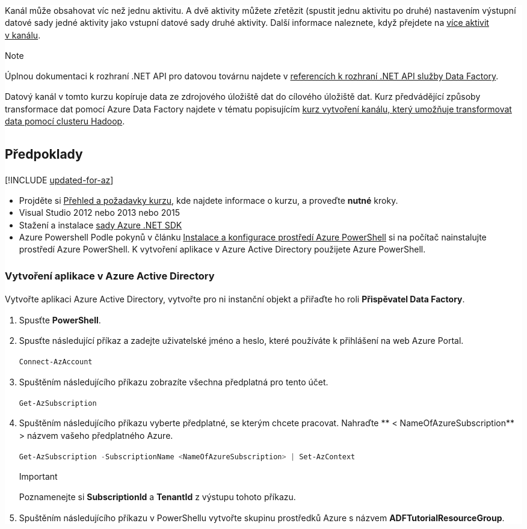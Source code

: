 Kanál může obsahovat víc než jednu aktivitu. A dvě aktivity můžete zřetězit (spustit jednu aktivitu po druhé) nastavením výstupní datové sady jedné aktivity jako vstupní datové sady druhé aktivity. Další informace naleznete, když přejdete na [více aktivit v kanálu](data-factory-scheduling-and-execution.md#multiple-activities-in-a-pipeline). 

> [!NOTE] 
> Úplnou dokumentaci k rozhraní .NET API pro datovou továrnu najdete v [referencích k rozhraní .NET API služby Data Factory](/dotnet/api/index?view=azuremgmtdatafactories-4.12.1).
> 
> Datový kanál v tomto kurzu kopíruje data ze zdrojového úložiště dat do cílového úložiště dat. Kurz předvádějící způsoby transformace dat pomocí Azure Data Factory najdete v tématu popisujícím [kurz vytvoření kanálu, který umožňuje transformovat data pomocí clusteru Hadoop](data-factory-build-your-first-pipeline.md).

## <a name="prerequisites"></a>Předpoklady

[!INCLUDE [updated-for-az](../../../includes/updated-for-az.md)]

* Projděte si [Přehled a požadavky kurzu](data-factory-copy-data-from-azure-blob-storage-to-sql-database.md), kde najdete informace o kurzu, a proveďte **nutné** kroky.
* Visual Studio 2012 nebo 2013 nebo 2015
* Stažení a instalace [sady Azure .NET SDK](https://azure.microsoft.com/downloads/)
* Azure Powershell Podle pokynů v článku [Instalace a konfigurace prostředí Azure PowerShell](/powershell/azure/install-Az-ps) si na počítač nainstalujte prostředí Azure PowerShell. K vytvoření aplikace v Azure Active Directory použijete Azure PowerShell.

### <a name="create-an-application-in-azure-active-directory"></a>Vytvoření aplikace v Azure Active Directory
Vytvořte aplikaci Azure Active Directory, vytvořte pro ni instanční objekt a přiřaďte ho roli **Přispěvatel Data Factory**.

1. Spusťte **PowerShell**.
2. Spusťte následující příkaz a zadejte uživatelské jméno a heslo, které používáte k přihlášení na web Azure Portal.

    ```powershell
    Connect-AzAccount
    ```
3. Spuštěním následujícího příkazu zobrazíte všechna předplatná pro tento účet.

    ```powershell
    Get-AzSubscription
    ```
4. Spuštěním následujícího příkazu vyberte předplatné, se kterým chcete pracovat. Nahraďte ** &lt; NameOfAzureSubscription** &gt; názvem vašeho předplatného Azure.

    ```powershell
    Get-AzSubscription -SubscriptionName <NameOfAzureSubscription> | Set-AzContext
    ```

   > [!IMPORTANT]
   > Poznamenejte si **SubscriptionId** a **TenantId** z výstupu tohoto příkazu.

5. Spuštěním následujícího příkazu v PowerShellu vytvořte skupinu prostředků Azure s názvem **ADFTutorialResourceGroup**.
